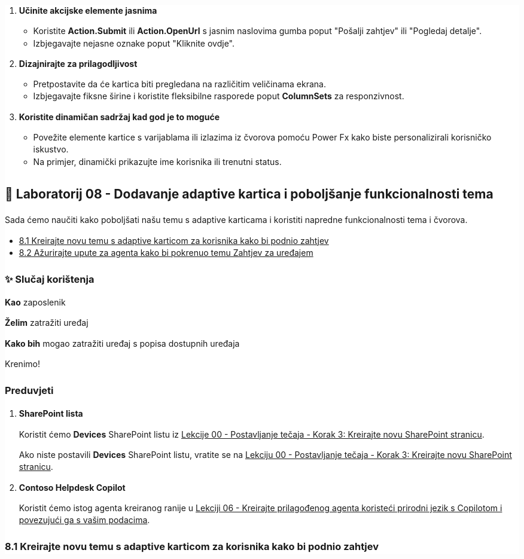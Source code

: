 1. **Učinite akcijske elemente jasnima**

    - Koristite **Action.Submit** ili **Action.OpenUrl** s jasnim naslovima gumba poput "Pošalji zahtjev" ili "Pogledaj detalje".
    - Izbjegavajte nejasne oznake poput "Kliknite ovdje".

1. **Dizajnirajte za prilagodljivost**

    - Pretpostavite da će kartica biti pregledana na različitim veličinama ekrana.
    - Izbjegavajte fiksne širine i koristite fleksibilne rasporede poput **ColumnSets** za responzivnost.

1. **Koristite dinamičan sadržaj kad god je to moguće**

    - Povežite elemente kartice s varijablama ili izlazima iz čvorova pomoću Power Fx kako biste personalizirali korisničko iskustvo.
    - Na primjer, dinamički prikazujte ime korisnika ili trenutni status.

## 🧪 Laboratorij 08 - Dodavanje adaptive kartica i poboljšanje funkcionalnosti tema

Sada ćemo naučiti kako poboljšati našu temu s adaptive karticama i koristiti napredne funkcionalnosti tema i čvorova.

- [8.1 Kreirajte novu temu s adaptive karticom za korisnika kako bi podnio zahtjev](../../../../../docs/recruit/08-add-adaptive-card)
- [8.2 Ažurirajte upute za agenta kako bi pokrenuo temu Zahtjev za uređajem](../../../../../docs/recruit/08-add-adaptive-card)

### ✨ Slučaj korištenja

**Kao** zaposlenik

**Želim** zatražiti uređaj

**Kako bih** mogao zatražiti uređaj s popisa dostupnih uređaja

Krenimo!

### Preduvjeti

1. **SharePoint lista**

    Koristit ćemo **Devices** SharePoint listu iz [Lekcije 00 - Postavljanje tečaja - Korak 3: Kreirajte novu SharePoint stranicu](../00-course-setup/README.md#step-4-create-new-sharepoint-site).

    Ako niste postavili **Devices** SharePoint listu, vratite se na [Lekciju 00 - Postavljanje tečaja - Korak 3: Kreirajte novu SharePoint stranicu](../00-course-setup/README.md#step-4-create-new-sharepoint-site).

1. **Contoso Helpdesk Copilot**

    Koristit ćemo istog agenta kreiranog ranije u [Lekciji 06 - Kreirajte prilagođenog agenta koristeći prirodni jezik s Copilotom i povezujući ga s vašim podacima](../06-create-agent-from-conversation/README.md).

### 8.1 Kreirajte novu temu s adaptive karticom za korisnika kako bi podnio zahtjev

